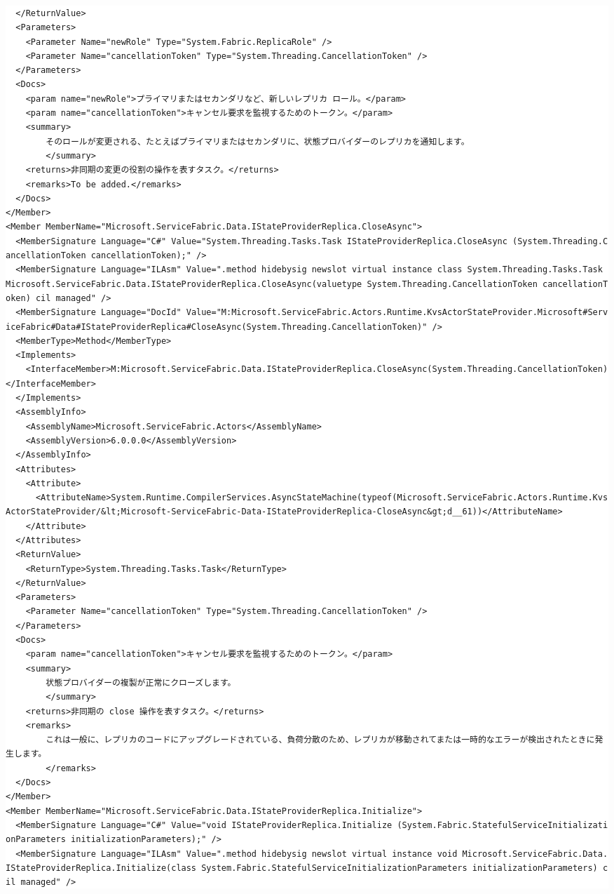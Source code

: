       </ReturnValue>
      <Parameters>
        <Parameter Name="newRole" Type="System.Fabric.ReplicaRole" />
        <Parameter Name="cancellationToken" Type="System.Threading.CancellationToken" />
      </Parameters>
      <Docs>
        <param name="newRole">プライマリまたはセカンダリなど、新しいレプリカ ロール。</param>
        <param name="cancellationToken">キャンセル要求を監視するためのトークン。</param>
        <summary>
            そのロールが変更される、たとえばプライマリまたはセカンダリに、状態プロバイダーのレプリカを通知します。
            </summary>
        <returns>非同期の変更の役割の操作を表すタスク。</returns>
        <remarks>To be added.</remarks>
      </Docs>
    </Member>
    <Member MemberName="Microsoft.ServiceFabric.Data.IStateProviderReplica.CloseAsync">
      <MemberSignature Language="C#" Value="System.Threading.Tasks.Task IStateProviderReplica.CloseAsync (System.Threading.CancellationToken cancellationToken);" />
      <MemberSignature Language="ILAsm" Value=".method hidebysig newslot virtual instance class System.Threading.Tasks.Task Microsoft.ServiceFabric.Data.IStateProviderReplica.CloseAsync(valuetype System.Threading.CancellationToken cancellationToken) cil managed" />
      <MemberSignature Language="DocId" Value="M:Microsoft.ServiceFabric.Actors.Runtime.KvsActorStateProvider.Microsoft#ServiceFabric#Data#IStateProviderReplica#CloseAsync(System.Threading.CancellationToken)" />
      <MemberType>Method</MemberType>
      <Implements>
        <InterfaceMember>M:Microsoft.ServiceFabric.Data.IStateProviderReplica.CloseAsync(System.Threading.CancellationToken)</InterfaceMember>
      </Implements>
      <AssemblyInfo>
        <AssemblyName>Microsoft.ServiceFabric.Actors</AssemblyName>
        <AssemblyVersion>6.0.0.0</AssemblyVersion>
      </AssemblyInfo>
      <Attributes>
        <Attribute>
          <AttributeName>System.Runtime.CompilerServices.AsyncStateMachine(typeof(Microsoft.ServiceFabric.Actors.Runtime.KvsActorStateProvider/&lt;Microsoft-ServiceFabric-Data-IStateProviderReplica-CloseAsync&gt;d__61))</AttributeName>
        </Attribute>
      </Attributes>
      <ReturnValue>
        <ReturnType>System.Threading.Tasks.Task</ReturnType>
      </ReturnValue>
      <Parameters>
        <Parameter Name="cancellationToken" Type="System.Threading.CancellationToken" />
      </Parameters>
      <Docs>
        <param name="cancellationToken">キャンセル要求を監視するためのトークン。</param>
        <summary>
            状態プロバイダーの複製が正常にクローズします。
            </summary>
        <returns>非同期の close 操作を表すタスク。</returns>
        <remarks>
            これは一般に、レプリカのコードにアップグレードされている、負荷分散のため、レプリカが移動されてまたは一時的なエラーが検出されたときに発生します。
            </remarks>
      </Docs>
    </Member>
    <Member MemberName="Microsoft.ServiceFabric.Data.IStateProviderReplica.Initialize">
      <MemberSignature Language="C#" Value="void IStateProviderReplica.Initialize (System.Fabric.StatefulServiceInitializationParameters initializationParameters);" />
      <MemberSignature Language="ILAsm" Value=".method hidebysig newslot virtual instance void Microsoft.ServiceFabric.Data.IStateProviderReplica.Initialize(class System.Fabric.StatefulServiceInitializationParameters initializationParameters) cil managed" />